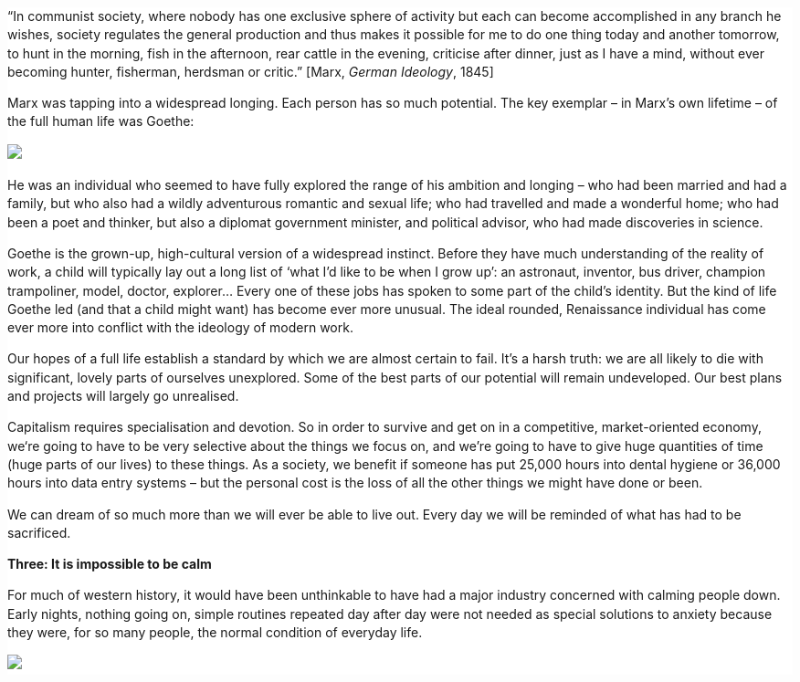 “In communist society, where nobody has one exclusive sphere of activity but each can become accomplished in any branch he wishes, society regulates the general production and thus makes it possible for me to do one thing today and another tomorrow, to hunt in the morning, fish in the afternoon, rear cattle in the evening, criticise after dinner, just as I have a mind, without ever becoming hunter, fisherman, herdsman or critic.” [Marx, *German Ideology*, 1845]


Marx was tapping into a widespread longing. Each person has so much potential. The key exemplar – in Marx’s own lifetime – of the full human life was Goethe: 


[![](https://assets.theschooloflife.com/wp-content/uploads/2022/01/27010829/Stieler_Goethe.jpg)](https://assets.theschooloflife.com/wp-content/uploads/2022/01/27010829/Stieler_Goethe.jpg)


He was an individual who seemed to have fully explored the range of his ambition and longing – who had been married and had a family, but who also had a wildly adventurous romantic and sexual life; who had travelled and made a wonderful home; who had been a poet and thinker, but also a diplomat government minister, and political advisor, who had made discoveries in science. 


Goethe is the grown-up, high-cultural version of a widespread instinct. Before they have much understanding of the reality of work, a child will typically lay out a long list of ‘what I’d like to be when I grow up’: an astronaut, inventor, bus driver, champion trampoliner, model, doctor, explorer… Every one of these jobs has spoken to some part of the child’s identity. But the kind of life Goethe led (and that a child might want) has become ever more unusual. The ideal rounded, Renaissance individual has come ever more into conflict with the ideology of modern work. 


Our hopes of a full life establish a standard by which we are almost certain to fail. It’s a harsh truth: we are all likely to die with significant, lovely parts of ourselves unexplored. Some of the best parts of our potential will remain undeveloped. Our best plans and projects will largely go unrealised. 


Capitalism requires specialisation and devotion. So in order to survive and get on in a competitive, market-oriented economy, we‘re going to have to be very selective about the things we focus on, and we’re going to have to give huge quantities of time (huge parts of our lives) to these things. As a society, we benefit if someone has put 25,000 hours into dental hygiene or 36,000 hours into data entry systems – but the personal cost is the loss of all the other things we might have done or been. 


We can dream of so much more than we will ever be able to live out. Every day we will be reminded of what has had to be sacrificed. 


**Three: It is impossible to be calm**


For much of western history, it would have been unthinkable to have had a major industry concerned with calming people down. Early nights, nothing going on, simple routines repeated day after day were not needed as special solutions to anxiety because they were, for so many people, the normal condition of everyday life.


[![](https://assets.theschooloflife.com/wp-content/uploads/2022/01/27010830/131_MIS-scottish-croft-full.jpg)](https://assets.theschooloflife.com/wp-content/uploads/2022/01/27010830/131_MIS-scottish-croft-full.jpg)

